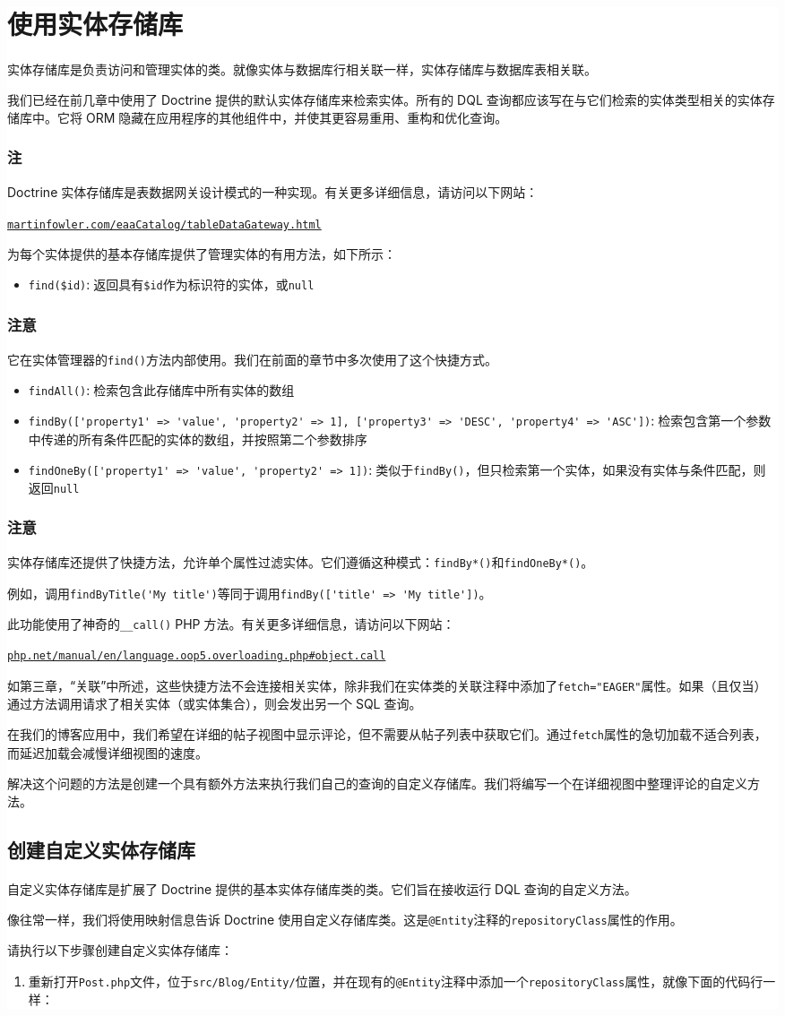 # 使用实体存储库

实体存储库是负责访问和管理实体的类。就像实体与数据库行相关联一样，实体存储库与数据库表相关联。

我们已经在前几章中使用了 Doctrine 提供的默认实体存储库来检索实体。所有的 DQL 查询都应该写在与它们检索的实体类型相关的实体存储库中。它将 ORM 隐藏在应用程序的其他组件中，并使其更容易重用、重构和优化查询。

### 注

Doctrine 实体存储库是表数据网关设计模式的一种实现。有关更多详细信息，请访问以下网站：

[`martinfowler.com/eaaCatalog/tableDataGateway.html`](http://martinfowler.com/eaaCatalog/tableDataGateway.html)

为每个实体提供的基本存储库提供了管理实体的有用方法，如下所示：

+   `find($id)`: 返回具有`$id`作为标识符的实体，或`null`

### 注意

它在实体管理器的`find()`方法内部使用。我们在前面的章节中多次使用了这个快捷方式。

+   `findAll()`: 检索包含此存储库中所有实体的数组

+   `findBy(['property1' => 'value', 'property2' => 1], ['property3' => 'DESC', 'property4' => 'ASC'])`: 检索包含第一个参数中传递的所有条件匹配的实体的数组，并按照第二个参数排序

+   `findOneBy(['property1' => 'value', 'property2' => 1])`: 类似于`findBy()`，但只检索第一个实体，如果没有实体与条件匹配，则返回`null`

### 注意

实体存储库还提供了快捷方法，允许单个属性过滤实体。它们遵循这种模式：`findBy*()`和`findOneBy*()`。

例如，调用`findByTitle('My title')`等同于调用`findBy(['title' => 'My title'])`。

此功能使用了神奇的`__call()` PHP 方法。有关更多详细信息，请访问以下网站：

[`php.net/manual/en/language.oop5.overloading.php#object.call`](http://php.net/manual/en/language.oop5.overloading.php#object.call)

如第三章，“关联”中所述，这些快捷方法不会连接相关实体，除非我们在实体类的关联注释中添加了`fetch="EAGER"`属性。如果（且仅当）通过方法调用请求了相关实体（或实体集合），则会发出另一个 SQL 查询。

在我们的博客应用中，我们希望在详细的帖子视图中显示评论，但不需要从帖子列表中获取它们。通过`fetch`属性的急切加载不适合列表，而延迟加载会减慢详细视图的速度。

解决这个问题的方法是创建一个具有额外方法来执行我们自己的查询的自定义存储库。我们将编写一个在详细视图中整理评论的自定义方法。

## 创建自定义实体存储库

自定义实体存储库是扩展了 Doctrine 提供的基本实体存储库类的类。它们旨在接收运行 DQL 查询的自定义方法。

像往常一样，我们将使用映射信息告诉 Doctrine 使用自定义存储库类。这是`@Entity`注释的`repositoryClass`属性的作用。

请执行以下步骤创建自定义实体存储库：

1.  重新打开`Post.php`文件，位于`src/Blog/Entity/`位置，并在现有的`@Entity`注释中添加一个`repositoryClass`属性，就像下面的代码行一样：
